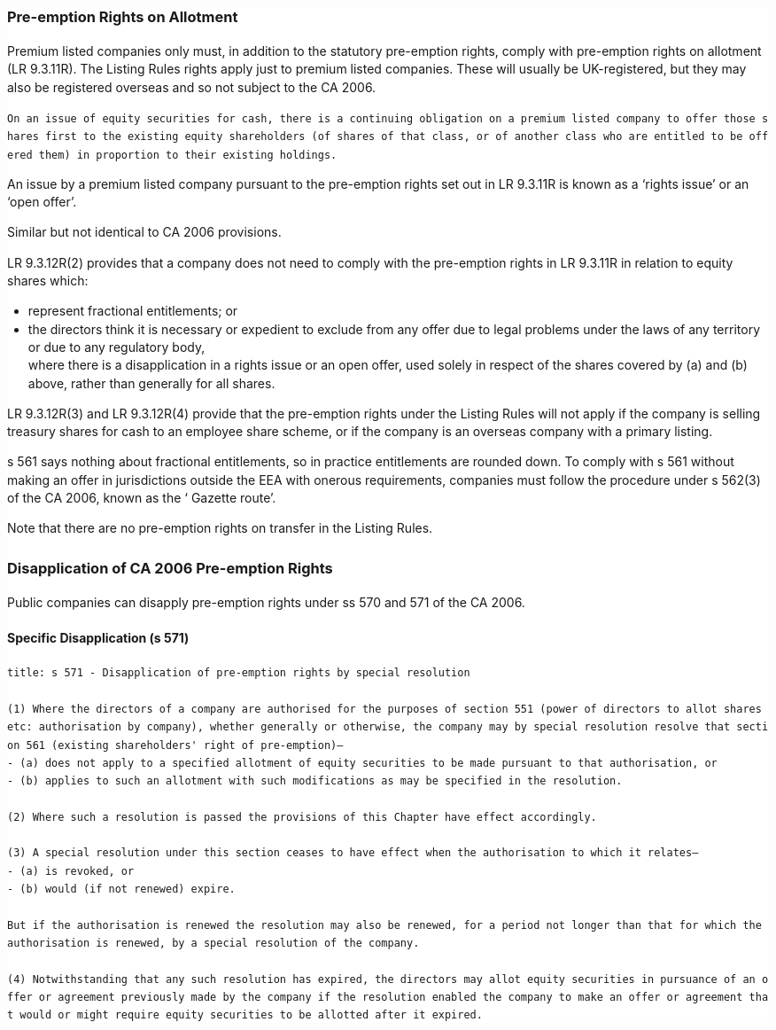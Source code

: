### Pre-emption Rights on Allotment

Premium listed companies only must, in addition to the statutory pre-emption rights, comply with pre-emption rights on allotment (LR 9.3.11R). The Listing Rules rights apply just to premium listed companies. These will usually be UK-registered, but they may also be registered overseas and so not subject to the CA 2006.

```ad-important
On an issue of equity securities for cash, there is a continuing obligation on a premium listed company to offer those shares first to the existing equity shareholders (of shares of that class, or of another class who are entitled to be offered them) in proportion to their existing holdings. 
```

An issue by a premium listed company pursuant to the pre-emption rights set out in LR 9.3.11R is known as a ‘rights issue’ or an ‘open offer’.

Similar but not identical to CA 2006 provisions.

LR 9.3.12R(2) provides that a company does not need to comply with the pre-emption rights in LR 9.3.11R in relation to equity shares which:

- represent fractional entitlements; or
- the directors think it is necessary or expedient to exclude from any offer due to legal problems under the laws of any territory or due to any regulatory body,  
where there is a disapplication in a rights issue or an open offer, used solely in respect of the shares covered by (a) and (b) above, rather than generally for all shares.

LR 9.3.12R(3) and LR 9.3.12R(4) provide that the pre-emption rights under the Listing Rules will not apply if the company is selling treasury shares for cash to an employee share scheme, or if the company is an overseas company with a primary listing.

s 561 says nothing about fractional entitlements, so in practice entitlements are rounded down. To comply with s 561 without making an offer in jurisdictions outside the EEA with onerous requirements, companies must follow the procedure under s 562(3) of the CA 2006, known as the ‘ Gazette route’.

Note that there are no pre-emption rights on transfer in the Listing Rules.

### Disapplication of CA 2006 Pre-emption Rights

Public companies can disapply pre-emption rights under ss 570 and 571 of the CA 2006.

#### Specific Disapplication (s 571)

```ad-statute
title: s 571 - Disapplication of pre-emption rights by special resolution

(1) Where the directors of a company are authorised for the purposes of section 551 (power of directors to allot shares etc: authorisation by company), whether generally or otherwise, the company may by special resolution resolve that section 561 (existing shareholders' right of pre-emption)—
- (a) does not apply to a specified allotment of equity securities to be made pursuant to that authorisation, or
- (b) applies to such an allotment with such modifications as may be specified in the resolution.

(2) Where such a resolution is passed the provisions of this Chapter have effect accordingly.

(3) A special resolution under this section ceases to have effect when the authorisation to which it relates—
- (a) is revoked, or
- (b) would (if not renewed) expire.

But if the authorisation is renewed the resolution may also be renewed, for a period not longer than that for which the authorisation is renewed, by a special resolution of the company.

(4) Notwithstanding that any such resolution has expired, the directors may allot equity securities in pursuance of an offer or agreement previously made by the company if the resolution enabled the company to make an offer or agreement that would or might require equity securities to be allotted after it expired.

```